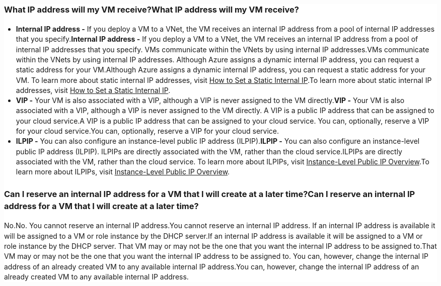 ### <a name="what-ip-address-will-my-vm-receive"></a><span data-ttu-id="9e22d-241">What IP address will my VM receive?</span><span class="sxs-lookup"><span data-stu-id="9e22d-241">What IP address will my VM receive?</span></span>
* <span data-ttu-id="9e22d-242">**Internal IP address -** If you deploy a VM to a VNet, the VM receives an internal IP address from a pool of internal IP addresses that you specify.</span><span class="sxs-lookup"><span data-stu-id="9e22d-242">**Internal IP address -** If you deploy a VM to a VNet, the VM receives an internal IP address from a pool of internal IP addresses that you specify.</span></span> <span data-ttu-id="9e22d-243">VMs communicate within the VNets by using internal IP addresses.</span><span class="sxs-lookup"><span data-stu-id="9e22d-243">VMs communicate within the VNets by using internal IP addresses.</span></span> <span data-ttu-id="9e22d-244">Although Azure assigns a dynamic internal IP address, you can request a static address for your VM.</span><span class="sxs-lookup"><span data-stu-id="9e22d-244">Although Azure assigns a dynamic internal IP address, you can request a static address for your VM.</span></span> <span data-ttu-id="9e22d-245">To learn more about static internal IP addresses, visit [How to Set a Static Internal IP](../articles/virtual-network/virtual-networks-reserved-private-ip.md).</span><span class="sxs-lookup"><span data-stu-id="9e22d-245">To learn more about static internal IP addresses, visit [How to Set a Static Internal IP](../articles/virtual-network/virtual-networks-reserved-private-ip.md).</span></span>
* <span data-ttu-id="9e22d-246">**VIP -** Your VM is also associated with a VIP, although a VIP is never assigned to the VM directly.</span><span class="sxs-lookup"><span data-stu-id="9e22d-246">**VIP -** Your VM is also associated with a VIP, although a VIP is never assigned to the VM directly.</span></span> <span data-ttu-id="9e22d-247">A VIP is a public IP address that can be assigned to your cloud service.</span><span class="sxs-lookup"><span data-stu-id="9e22d-247">A VIP is a public IP address that can be assigned to your cloud service.</span></span> <span data-ttu-id="9e22d-248">You can, optionally, reserve a VIP for your cloud service.</span><span class="sxs-lookup"><span data-stu-id="9e22d-248">You can, optionally, reserve a VIP for your cloud service.</span></span>
* <span data-ttu-id="9e22d-249">**ILPIP -** You can also configure an instance-level public IP address (ILPIP).</span><span class="sxs-lookup"><span data-stu-id="9e22d-249">**ILPIP -** You can also configure an instance-level public IP address (ILPIP).</span></span> <span data-ttu-id="9e22d-250">ILPIPs are directly associated with the VM, rather than the cloud service.</span><span class="sxs-lookup"><span data-stu-id="9e22d-250">ILPIPs are directly associated with the VM, rather than the cloud service.</span></span> <span data-ttu-id="9e22d-251">To learn more about ILPIPs, visit [Instance-Level Public IP Overview](../articles/virtual-network/virtual-networks-instance-level-public-ip.md).</span><span class="sxs-lookup"><span data-stu-id="9e22d-251">To learn more about ILPIPs, visit [Instance-Level Public IP Overview](../articles/virtual-network/virtual-networks-instance-level-public-ip.md).</span></span>

### <a name="can-i-reserve-an-internal-ip-address-for-a-vm-that-i-will-create-at-a-later-time"></a><span data-ttu-id="9e22d-252">Can I reserve an internal IP address for a VM that I will create at a later time?</span><span class="sxs-lookup"><span data-stu-id="9e22d-252">Can I reserve an internal IP address for a VM that I will create at a later time?</span></span>
<span data-ttu-id="9e22d-253">No.</span><span class="sxs-lookup"><span data-stu-id="9e22d-253">No.</span></span> <span data-ttu-id="9e22d-254">You cannot reserve an internal IP address.</span><span class="sxs-lookup"><span data-stu-id="9e22d-254">You cannot reserve an internal IP address.</span></span> <span data-ttu-id="9e22d-255">If an internal IP address is available it will be assigned to a VM or role instance by the DHCP server.</span><span class="sxs-lookup"><span data-stu-id="9e22d-255">If an internal IP address is available it will be assigned to a VM or role instance by the DHCP server.</span></span> <span data-ttu-id="9e22d-256">That VM may or may not be the one that you want the internal IP address to be assigned to.</span><span class="sxs-lookup"><span data-stu-id="9e22d-256">That VM may or may not be the one that you want the internal IP address to be assigned to.</span></span> <span data-ttu-id="9e22d-257">You can, however, change the internal IP address of an already created VM to any available internal IP address.</span><span class="sxs-lookup"><span data-stu-id="9e22d-257">You can, however, change the internal IP address of an already created VM to any available internal IP address.</span></span>
